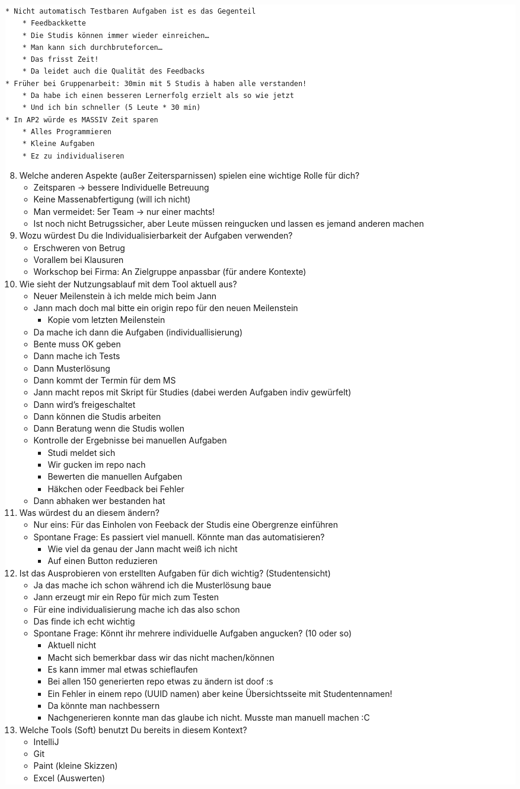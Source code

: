     * Nicht automatisch Testbaren Aufgaben ist es das Gegenteil
        * Feedbackkette
        * Die Studis können immer wieder einreichen…
        * Man kann sich durchbruteforcen…
        * Das frisst Zeit!
        * Da leidet auch die Qualität des Feedbacks
    * Früher bei Gruppenarbeit: 30min mit 5 Studis à haben alle verstanden!
        * Da habe ich einen besseren Lernerfolg erzielt als so wie jetzt
        * Und ich bin schneller (5 Leute * 30 min)
    * In AP2 würde es MASSIV Zeit sparen
        * Alles Programmieren
        * Kleine Aufgaben
        * Ez zu individualiseren
8. Welche anderen Aspekte (außer Zeitersparnissen) spielen eine wichtige Rolle für dich?
    * Zeitsparen -> bessere Individuelle Betreuung
    * Keine Massenabfertigung (will ich nicht)
    * Man vermeidet: 5er Team -> nur einer machts!
    * Ist noch nicht Betrugssicher, aber Leute müssen reingucken und lassen es jemand anderen machen
9. Wozu würdest Du die Individualisierbarkeit der Aufgaben verwenden?
    * Erschweren von Betrug
    * Vorallem bei Klausuren
    * Workschop bei Firma: An Zielgruppe anpassbar (für andere Kontexte)
10. Wie sieht der Nutzungsablauf mit dem Tool aktuell aus?
    * Neuer Meilenstein à ich melde mich beim Jann
    * Jann mach doch mal bitte ein origin repo für den neuen Meilenstein
        * Kopie vom letzten Meilenstein
    * Da mache ich dann die Aufgaben (individuallisierung)
    * Bente muss OK geben
    * Dann mache ich Tests
    * Dann Musterlösung
    * Dann kommt der Termin für dem MS
    * Jann macht repos mit Skript für Studies (dabei werden Aufgaben indiv gewürfelt)
    * Dann wird’s freigeschaltet
    * Dann können die Studis arbeiten
    * Dann Beratung wenn die Studis wollen
    * Kontrolle der Ergebnisse bei manuellen Aufgaben
        * Studi meldet sich
        * Wir gucken im repo nach
        * Bewerten die manuellen Aufgaben
        * Häkchen oder Feedback bei Fehler
    * Dann abhaken wer bestanden hat
11. Was würdest du an diesem ändern?
    * Nur eins: Für das Einholen von Feeback der Studis eine Obergrenze einführen
    * Spontane Frage: Es passiert viel manuell. Könnte man das automatisieren?
        * Wie viel da genau der Jann macht weiß ich nicht
        * Auf einen Button reduzieren
12. Ist das Ausprobieren von erstellten Aufgaben für dich wichtig? (Studentensicht)
    * Ja das mache ich schon während ich die Musterlösung baue
    * Jann erzeugt mir ein Repo für mich zum Testen
    * Für eine individualisierung mache ich das also schon
    * Das finde ich echt wichtig
    * Spontane Frage: Könnt ihr mehrere individuelle Aufgaben angucken? (10 oder so)
        * Aktuell nicht
        * Macht sich bemerkbar dass wir das nicht machen/können
        * Es kann immer mal etwas schieflaufen
        * Bei allen 150 generierten repo etwas zu ändern ist doof :s
        * Ein Fehler in einem repo (UUID namen) aber keine Übersichtsseite mit Studentennamen!
        * Da könnte man nachbessern
        * Nachgenerieren konnte man das glaube ich nicht. Musste man manuell machen :C
13. Welche Tools (Soft) benutzt Du bereits in diesem Kontext?
    * IntelliJ
    * Git
    * Paint (kleine Skizzen)
    * Excel (Auswerten)